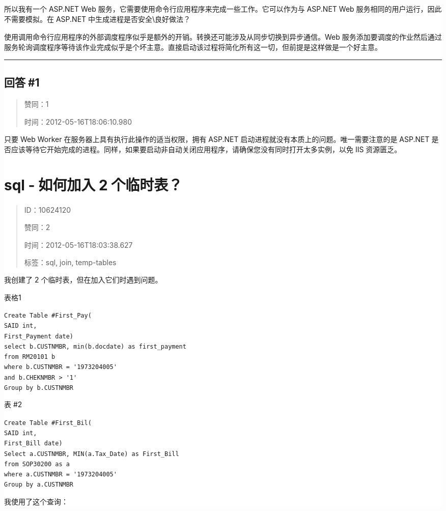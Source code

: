 所以我有一个 ASP.NET Web 服务，它需要使用命令行应用程序来完成一些工作。它可以作为与 ASP.NET Web 服务相同的用户运行，因此不需要模拟。在 ASP.NET 中生成进程是否安全\良好做法？

使用调用命令行应用程序的外部调度程序似乎是额外的开销。转换还可能涉及从同步切换到异步通信。Web 服务添加要调度的作业然后通过服务轮询调度程序等待该作业完成似乎是个坏主意。直接启动该过程将简化所有这一切，但前提是这样做是一个好主意。

* * *

## 回答 #1

> 赞同：1
> 
> 时间：2012-05-16T18:06:10.980

只要 Web Worker 在服务器上具有执行此操作的适当权限，拥有 ASP.NET 启动进程就没有本质上的问题。唯一需要注意的是 ASP.NET 是否应该等待它开始完成的进程。同样，如果要启动非自动关闭应用程序，请确保您没有同时打开太多实例，以免 IIS 资源匮乏。

# sql - 如何加入 2 个临时表？

> ID：10624120
> 
> 赞同：2
> 
> 时间：2012-05-16T18:03:38.627
> 
> 标签：sql, join, temp-tables

我创建了 2 个临时表，但在加入它们时遇到问题。

表格1

```
Create Table #First_Pay(
SAID int,
First_Payment date)
select b.CUSTNMBR, min(b.docdate) as first_payment
from RM20101 b
where b.CUSTNMBR = '1973204005'
and b.CHEKNMBR > '1'
Group by b.CUSTNMBR 
```

表 #2

```
Create Table #First_Bil(
SAID int,
First_Bill date)
Select a.CUSTNMBR, MIN(a.Tax_Date) as First_Bill
from SOP30200 as a
where a.CUSTNMBR = '1973204005'
Group by a.CUSTNMBR 
```

我使用了这个查询：
